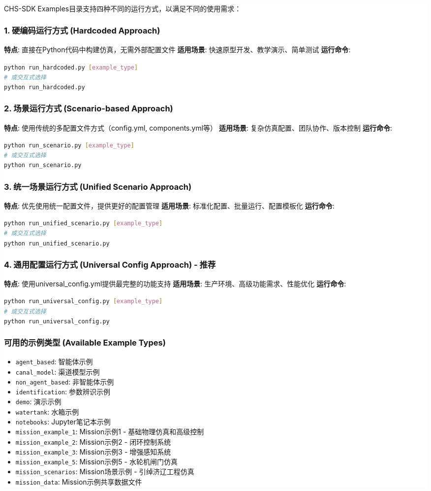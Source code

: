 CHS-SDK Examples目录支持四种不同的运行方式，以满足不同的使用需求：

### 1. 硬编码运行方式 (Hardcoded Approach)
**特点**: 直接在Python代码中构建仿真，无需外部配置文件
**适用场景**: 快速原型开发、教学演示、简单测试
**运行命令**:
```bash
python run_hardcoded.py [example_type]
# 或交互式选择
python run_hardcoded.py
```

### 2. 场景运行方式 (Scenario-based Approach)
**特点**: 使用传统的多配置文件方式（config.yml, components.yml等）
**适用场景**: 复杂仿真配置、团队协作、版本控制
**运行命令**:
```bash
python run_scenario.py [example_type]
# 或交互式选择
python run_scenario.py
```

### 3. 统一场景运行方式 (Unified Scenario Approach)
**特点**: 优先使用统一配置文件，提供更好的配置管理
**适用场景**: 标准化配置、批量运行、配置模板化
**运行命令**:
```bash
python run_unified_scenario.py [example_type]
# 或交互式选择
python run_unified_scenario.py
```

### 4. 通用配置运行方式 (Universal Config Approach) - 推荐
**特点**: 使用universal_config.yml提供最完整的功能支持
**适用场景**: 生产环境、高级功能需求、性能优化
**运行命令**:
```bash
python run_universal_config.py [example_type]
# 或交互式选择
python run_universal_config.py
```

### 可用的示例类型 (Available Example Types)
- `agent_based`: 智能体示例
- `canal_model`: 渠道模型示例
- `non_agent_based`: 非智能体示例
- `identification`: 参数辨识示例
- `demo`: 演示示例
- `watertank`: 水箱示例
- `notebooks`: Jupyter笔记本示例
- `mission_example_1`: Mission示例1 - 基础物理仿真和高级控制
- `mission_example_2`: Mission示例2 - 闭环控制系统
- `mission_example_3`: Mission示例3 - 增强感知系统
- `mission_example_5`: Mission示例5 - 水轮机闸门仿真
- `mission_scenarios`: Mission场景示例 - 引绰济辽工程仿真
- `mission_data`: Mission示例共享数据文件
